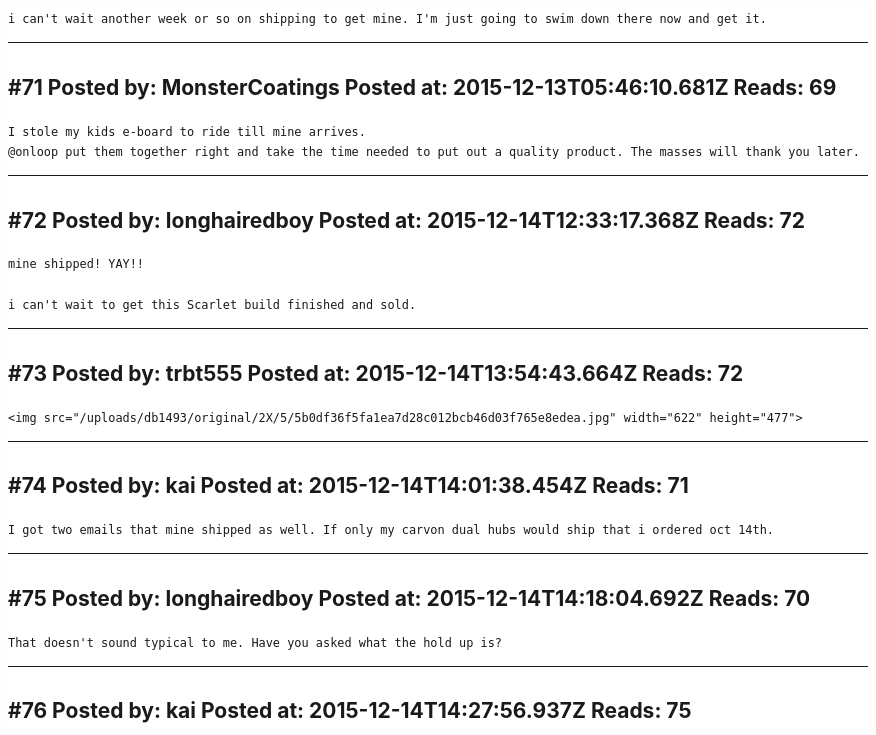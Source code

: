 ```
i can't wait another week or so on shipping to get mine. I'm just going to swim down there now and get it.
```

---
## \#71 Posted by: MonsterCoatings Posted at: 2015-12-13T05:46:10.681Z Reads: 69

```
I stole my kids e-board to ride till mine arrives.
@onloop put them together right and take the time needed to put out a quality product. The masses will thank you later.
```

---
## \#72 Posted by: longhairedboy Posted at: 2015-12-14T12:33:17.368Z Reads: 72

```
mine shipped! YAY!!

i can't wait to get this Scarlet build finished and sold.
```

---
## \#73 Posted by: trbt555 Posted at: 2015-12-14T13:54:43.664Z Reads: 72

```
<img src="/uploads/db1493/original/2X/5/5b0df36f5fa1ea7d28c012bcb46d03f765e8edea.jpg" width="622" height="477">
```

---
## \#74 Posted by: kai Posted at: 2015-12-14T14:01:38.454Z Reads: 71

```
I got two emails that mine shipped as well. If only my carvon dual hubs would ship that i ordered oct 14th.
```

---
## \#75 Posted by: longhairedboy Posted at: 2015-12-14T14:18:04.692Z Reads: 70

```
That doesn't sound typical to me. Have you asked what the hold up is?
```

---
## \#76 Posted by: kai Posted at: 2015-12-14T14:27:56.937Z Reads: 75

